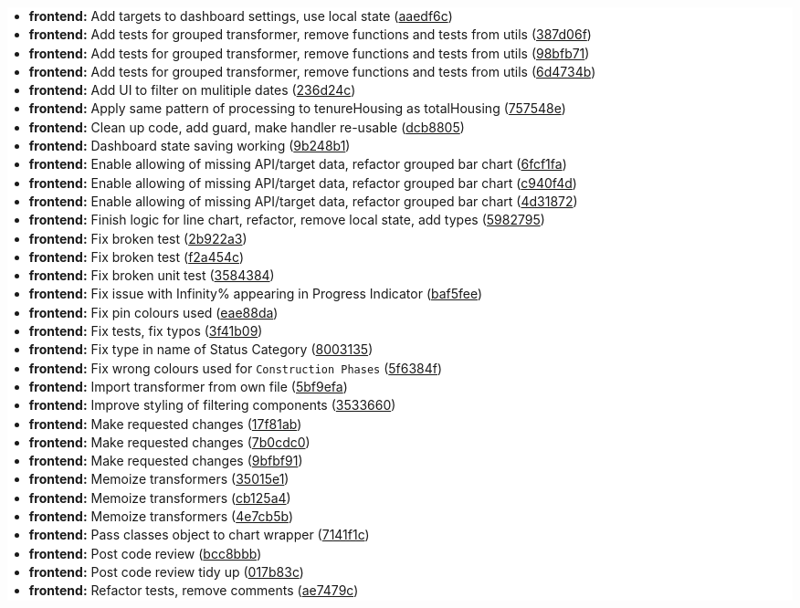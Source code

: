 * **frontend:** Add targets to dashboard settings, use local state ([aaedf6c](https://github.com/astrosat/orbis/commit/aaedf6c859f9d2ea30408979a5dc7a8741ac9a0c))
* **frontend:** Add tests for grouped transformer, remove functions and tests from utils ([387d06f](https://github.com/astrosat/orbis/commit/387d06f1417779fdad636a5f0c4cfd68b5e85fe8))
* **frontend:** Add tests for grouped transformer, remove functions and tests from utils ([98bfb71](https://github.com/astrosat/orbis/commit/98bfb715351c6a3e3cc97e29c82770d7331bebe6))
* **frontend:** Add tests for grouped transformer, remove functions and tests from utils ([6d4734b](https://github.com/astrosat/orbis/commit/6d4734b39f8ecdb1eec7e9e634624addf3c54fe6))
* **frontend:** Add UI to filter on mulitiple dates ([236d24c](https://github.com/astrosat/orbis/commit/236d24c8576b89e9ec7fc78f44954a6008e9bb4c))
* **frontend:** Apply same pattern of processing to tenureHousing as totalHousing ([757548e](https://github.com/astrosat/orbis/commit/757548e02a8a2dc73767b68c3c902987d5ddac4f))
* **frontend:** Clean up code, add guard, make handler re-usable ([dcb8805](https://github.com/astrosat/orbis/commit/dcb8805b55abfae772e324a4c613c23bd847eebf))
* **frontend:** Dashboard state saving working ([9b248b1](https://github.com/astrosat/orbis/commit/9b248b1be3702c6538573f6fe173db15e033d712))
* **frontend:** Enable allowing of missing API/target data, refactor grouped bar chart ([6fcf1fa](https://github.com/astrosat/orbis/commit/6fcf1facc50b2553bcc3ae374ddd2eecb7b2352e))
* **frontend:** Enable allowing of missing API/target data, refactor grouped bar chart ([c940f4d](https://github.com/astrosat/orbis/commit/c940f4d8aff4a823871e01d0607a4702384c02ef))
* **frontend:** Enable allowing of missing API/target data, refactor grouped bar chart ([4d31872](https://github.com/astrosat/orbis/commit/4d3187223252a78541dd5f5aa94b87a81fb800d5))
* **frontend:** Finish logic for line chart, refactor, remove local state, add types ([5982795](https://github.com/astrosat/orbis/commit/5982795bef07232ccbbef83b36d19de6347098dc))
* **frontend:** Fix broken test ([2b922a3](https://github.com/astrosat/orbis/commit/2b922a3c933e66999b4e633c1630525462cc5c38))
* **frontend:** Fix broken test ([f2a454c](https://github.com/astrosat/orbis/commit/f2a454c83968a1de6010340e143cbf3668871710))
* **frontend:** Fix broken unit test ([3584384](https://github.com/astrosat/orbis/commit/35843840208b06f7ef0948148d4602865e21906e))
* **frontend:** Fix issue with Infinity% appearing in Progress Indicator ([baf5fee](https://github.com/astrosat/orbis/commit/baf5fee44512bf024264aacae3c0a16a9ee33735))
* **frontend:** Fix pin colours used ([eae88da](https://github.com/astrosat/orbis/commit/eae88dae590ae4faaf61e3ff6ac641972dff235b))
* **frontend:** Fix tests, fix typos ([3f41b09](https://github.com/astrosat/orbis/commit/3f41b09593205da85cdca016aa5dd510635e8bcf))
* **frontend:** Fix type in name of Status Category ([8003135](https://github.com/astrosat/orbis/commit/8003135ec108eb7c2eac32eb3a26c517a9ce2356))
* **frontend:** Fix wrong colours used for `Construction Phases` ([5f6384f](https://github.com/astrosat/orbis/commit/5f6384fd9ea5f5bc882449ba77e2afbec4559c9e))
* **frontend:** Import transformer from own file ([5bf9efa](https://github.com/astrosat/orbis/commit/5bf9efa24d4ae36c8b31cf29eb69ceae3566e4ea))
* **frontend:** Improve styling of filtering components ([3533660](https://github.com/astrosat/orbis/commit/3533660d470bcce6db4f47d1f771bfcf70967a95))
* **frontend:** Make requested changes ([17f81ab](https://github.com/astrosat/orbis/commit/17f81ab07fdafe6f7a8e7564be131d16d6560ed3))
* **frontend:** Make requested changes ([7b0cdc0](https://github.com/astrosat/orbis/commit/7b0cdc07b6544c214ae7d573fc8453896841a767))
* **frontend:** Make requested changes ([9bfbf91](https://github.com/astrosat/orbis/commit/9bfbf91c0332c376459c91b686b0c69deeee73d4))
* **frontend:** Memoize transformers ([35015e1](https://github.com/astrosat/orbis/commit/35015e1c095f73641b949972750e14a754434130))
* **frontend:** Memoize transformers ([cb125a4](https://github.com/astrosat/orbis/commit/cb125a4fbc0e46b32ad272a54fa2f692622826dd))
* **frontend:** Memoize transformers ([4e7cb5b](https://github.com/astrosat/orbis/commit/4e7cb5b70fb00a1f2b122084f86f6a3396799624))
* **frontend:** Pass classes object to chart wrapper ([7141f1c](https://github.com/astrosat/orbis/commit/7141f1c38711a54521c090b0c8f35c12e0cc5b25))
* **frontend:** Post code review ([bcc8bbb](https://github.com/astrosat/orbis/commit/bcc8bbb0242595d2a414b7a72c7c0d0de7706957))
* **frontend:** Post code review tidy up ([017b83c](https://github.com/astrosat/orbis/commit/017b83cd36930de8db75f16a93c0b8fe103a7eec))
* **frontend:** Refactor tests, remove comments ([ae7479c](https://github.com/astrosat/orbis/commit/ae7479cd9fe1f125dccb882122b584ceb19c7c86))